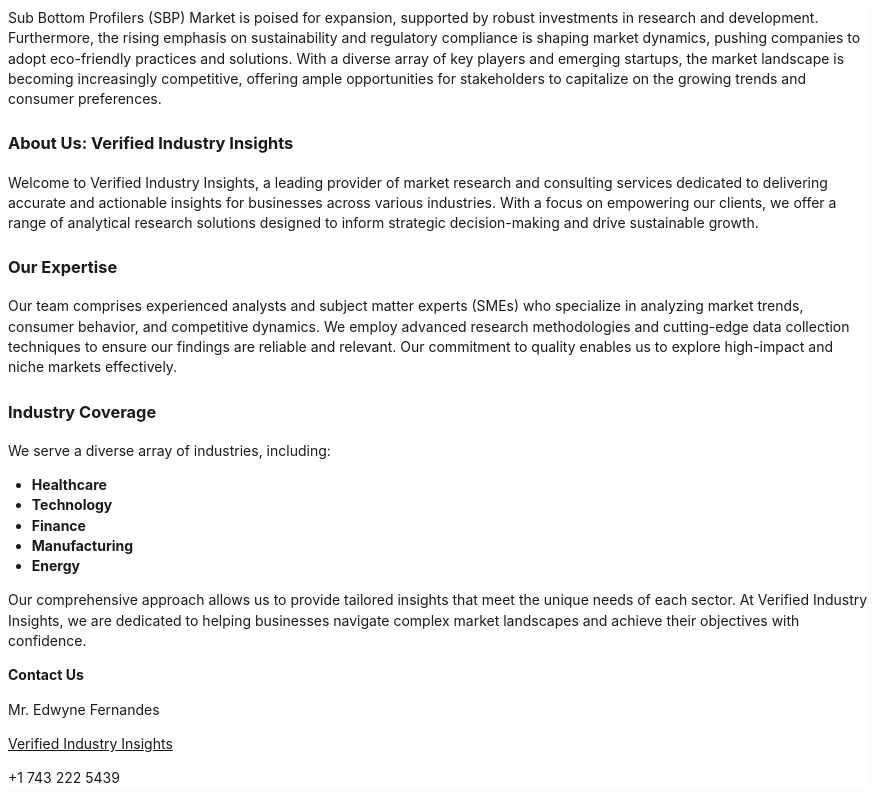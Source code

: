 Sub Bottom Profilers (SBP) Market is poised for expansion, supported by robust investments in research and development. Furthermore, the rising emphasis on sustainability and regulatory compliance is shaping market dynamics, pushing companies to adopt eco-friendly practices and solutions. With a diverse array of key players and emerging startups, the market landscape is becoming increasingly competitive, offering ample opportunities for stakeholders to capitalize on the growing trends and consumer preferences.</p><h3>About Us: Verified Industry Insights</h3><p>Welcome to Verified Industry Insights, a leading provider of market research and consulting services dedicated to delivering accurate and actionable insights for businesses across various industries. With a focus on empowering our clients, we offer a range of analytical research solutions designed to inform strategic decision-making and drive sustainable growth.</p><h3>Our Expertise</h3><p>Our team comprises experienced analysts and subject matter experts (SMEs) who specialize in analyzing market trends, consumer behavior, and competitive dynamics. We employ advanced research methodologies and cutting-edge data collection techniques to ensure our findings are reliable and relevant. Our commitment to quality enables us to explore high-impact and niche markets effectively.</p><h3>Industry Coverage</h3><p>We serve a diverse array of industries, including:</p><ul><li><strong>Healthcare</strong></li><li><strong>Technology</strong></li><li><strong>Finance</strong></li><li><strong>Manufacturing</strong></li><li><strong>Energy</strong></li></ul><p>Our comprehensive approach allows us to provide tailored insights that meet the unique needs of each sector. At Verified Industry Insights, we are dedicated to helping businesses navigate complex market landscapes and achieve their objectives with confidence.</p><p><strong>Contact Us</strong></p><p>Mr. Edwyne Fernandes</p><p><a href="https://www.verifiedindustryinsights.com/">Verified Industry Insights</a></p><p>+1 743 222 5439</p>
